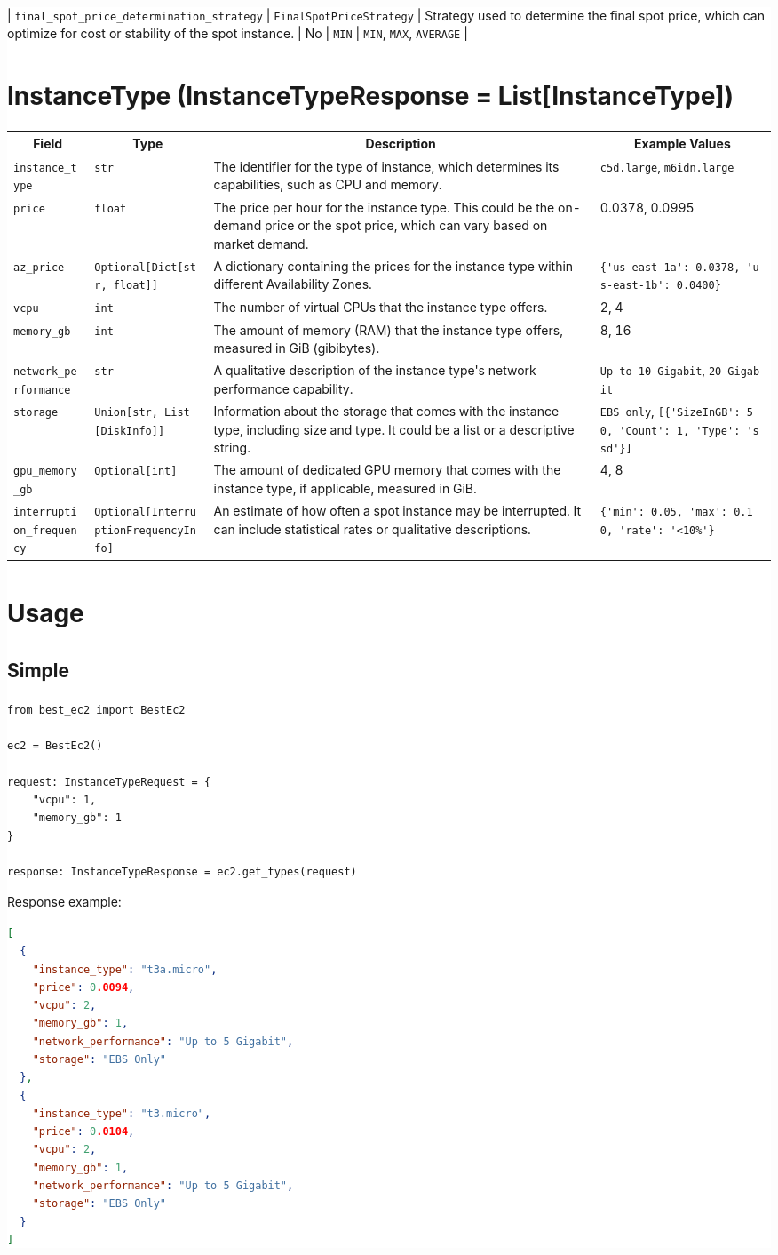 | `final_spot_price_determination_strategy`   | `FinalSpotPriceStrategy`     | Strategy used to determine the final spot price, which can optimize for cost or stability of the spot instance.                   | No       | `MIN`         | `MIN`, `MAX`, `AVERAGE`                                                                                                               |


# InstanceType (InstanceTypeResponse = List[InstanceType])

| Field                    | Type                             | Description                                                                                                                      | Example Values                        |
|--------------------------|----------------------------------|----------------------------------------------------------------------------------------------------------------------------------|---------------------------------------|
| `instance_type`          | `str`                            | The identifier for the type of instance, which determines its capabilities, such as CPU and memory.                              | `c5d.large`, `m6idn.large`            |
| `price`                  | `float`                          | The price per hour for the instance type. This could be the on-demand price or the spot price, which can vary based on market demand. | 0.0378, 0.0995                        |
| `az_price`               | `Optional[Dict[str, float]]`     | A dictionary containing the prices for the instance type within different Availability Zones.                                    | `{'us-east-1a': 0.0378, 'us-east-1b': 0.0400}` |
| `vcpu`                   | `int`                            | The number of virtual CPUs that the instance type offers.                                                                       | 2, 4                                  |
| `memory_gb`              | `int`                            | The amount of memory (RAM) that the instance type offers, measured in GiB (gibibytes).                                          | 8, 16                                 |
| `network_performance`    | `str`                            | A qualitative description of the instance type's network performance capability.                                                | `Up to 10 Gigabit`, `20 Gigabit`      |
| `storage`                | `Union[str, List[DiskInfo]]`     | Information about the storage that comes with the instance type, including size and type. It could be a list or a descriptive string. | `EBS only`, `[{'SizeInGB': 50, 'Count': 1, 'Type': 'ssd'}]` |
| `gpu_memory_gb`          | `Optional[int]`                  | The amount of dedicated GPU memory that comes with the instance type, if applicable, measured in GiB.                           | 4, 8                                  |
| `interruption_frequency` | `Optional[InterruptionFrequencyInfo]` | An estimate of how often a spot instance may be interrupted. It can include statistical rates or qualitative descriptions.     | `{'min': 0.05, 'max': 0.10, 'rate': '<10%'}` |


# Usage

## Simple

```
from best_ec2 import BestEc2

ec2 = BestEc2()

request: InstanceTypeRequest = {
    "vcpu": 1,
    "memory_gb": 1
}

response: InstanceTypeResponse = ec2.get_types(request)
```

Response example:

```json
[
  {
    "instance_type": "t3a.micro",
    "price": 0.0094,
    "vcpu": 2,
    "memory_gb": 1,
    "network_performance": "Up to 5 Gigabit",
    "storage": "EBS Only"
  },
  {
    "instance_type": "t3.micro",
    "price": 0.0104,
    "vcpu": 2,
    "memory_gb": 1,
    "network_performance": "Up to 5 Gigabit",
    "storage": "EBS Only"
  }
]
```
